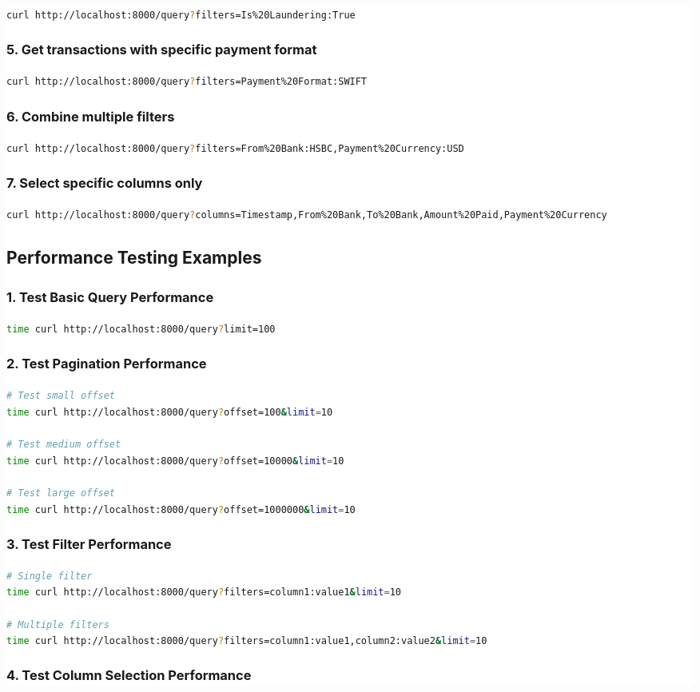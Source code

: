 ```bash
curl http://localhost:8000/query?filters=Is%20Laundering:True
```

### 5. Get transactions with specific payment format

```bash
curl http://localhost:8000/query?filters=Payment%20Format:SWIFT
```

### 6. Combine multiple filters

```bash
curl http://localhost:8000/query?filters=From%20Bank:HSBC,Payment%20Currency:USD
```

### 7. Select specific columns only

```bash
curl http://localhost:8000/query?columns=Timestamp,From%20Bank,To%20Bank,Amount%20Paid,Payment%20Currency
```

## Performance Testing Examples

### 1. Test Basic Query Performance

```bash
time curl http://localhost:8000/query?limit=100
```

### 2. Test Pagination Performance

```bash
# Test small offset
time curl http://localhost:8000/query?offset=100&limit=10

# Test medium offset
time curl http://localhost:8000/query?offset=10000&limit=10

# Test large offset
time curl http://localhost:8000/query?offset=1000000&limit=10
```

### 3. Test Filter Performance

```bash
# Single filter
time curl http://localhost:8000/query?filters=column1:value1&limit=10

# Multiple filters
time curl http://localhost:8000/query?filters=column1:value1,column2:value2&limit=10
```

### 4. Test Column Selection Performance
